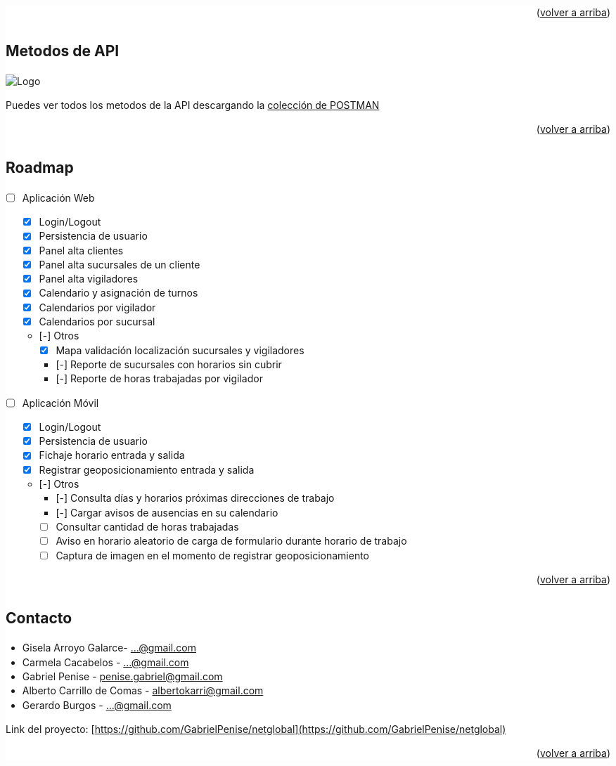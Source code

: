 <p align="right">(<a href="#readme-top">volver a arriba</a>)</p>



## Metodos de API

<img src="https://cdn.shopify.com/s/files/1/0057/5668/2355/files/Postman-logo-orange-2021_1155x.png?v=1637252529" alt="Logo" width="25%">

Puedes ver todos los metodos de la API descargando la [colección de POSTMAN](https://api.postman.com/collections/23456074-2e3d1240-065c-49e1-920a-08b67206f18e?access_key=PMAT-01GJ3QPVXRJ21FHKRF4B0MB1TG)

<p align="right">(<a href="#readme-top">volver a arriba</a>)</p>



## Roadmap



- [ ] Aplicación Web
  - [x] Login/Logout
  - [x] Persistencia de usuario
  - [x] Panel alta clientes
  - [x] Panel alta sucursales de un cliente
  - [x] Panel alta vigiladores
  - [x] Calendario y asignación de turnos
  - [x] Calendarios por vigilador
  - [x] Calendarios por sucursal
  - [-] Otros
    - [x] Mapa validación localización sucursales y vigiladores
    - [-] Reporte de sucursales con horarios sin cubrir
    - [-] Reporte de horas trabajadas por vigilador



- [ ] Aplicación Móvil
  - [x] Login/Logout
  - [x] Persistencia de usuario
  - [x] Fichaje horario entrada y salida
  - [x] Registrar geoposicionamiento entrada y salida
  - [-] Otros
    - [-] Consulta días y horarios próximas direcciones de trabajo
    - [-] Cargar avisos de ausencias en su calendario
    - [ ] Consultar cantidad de horas trabajadas
    - [ ] Aviso en horario aleatorio de carga de formulario durante horario de trabajo
    - [ ] Captura de imagen en el momento de registrar geoposicionamiento

<p align="right">(<a href="#readme-top">volver a arriba</a>)</p>



## Contacto

- Gisela Arroyo Galarce- ...@gmail.com
- Carmela Cacabelos - ...@gmail.com
- Gabriel Penise - penise.gabriel@gmail.com
- Alberto Carrillo de Comas - albertokarri@gmail.com
- Gerardo Burgos - ...@gmail.com

Link del proyecto: [https://github.com/GabrielPenise/netglobal](https://github.com/GabrielPenise/netglobal)

<p align="right">(<a href="#readme-top">volver a arriba</a>)</p>
